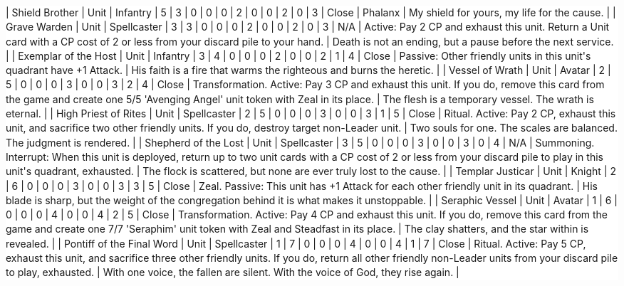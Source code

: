 | Shield Brother             | Unit      | Infantry             | 5          | 3       | 0       | 0        | 0           | 2           | 0          | 0          | 2        | 0      | 3       | Close | Phalanx                                                                                                                                                                                                                                                                                                      | My shield for yours, my life for the cause.                                                                                                        |
| Grave Warden               | Unit      | Spellcaster          | 3          | 3       | 0       | 0        | 0           | 2           | 0          | 0          | 2        | 0      | 3       | N/A   | Active: Pay 2 CP and exhaust this unit. Return a Unit card with a CP cost of 2 or less from your discard pile to your hand.                                                                                                                                                                                  | Death is not an ending, but a pause before the next service.                                                                                       |
| Exemplar of the Host       | Unit      | Infantry             | 3          | 4       | 0       | 0        | 0           | 2           | 0          | 0          | 2        | 1      | 4       | Close | Passive: Other friendly units in this unit's quadrant have +1 Attack.                                                                                                                                                                                                                                        | His faith is a fire that warms the righteous and burns the heretic.                                                                                |
| Vessel of Wrath            | Unit      | Avatar               | 2          | 5       | 0       | 0        | 0           | 3           | 0          | 0          | 3        | 2      | 4       | Close | Transformation. Active: Pay 3 CP and exhaust this unit. If you do, remove this card from the game and create one 5/5 'Avenging Angel' unit token with Zeal in its place.                                                                                                                                     | The flesh is a temporary vessel. The wrath is eternal.                                                                                             |
| High Priest of Rites       | Unit      | Spellcaster          | 2          | 5       | 0       | 0        | 0           | 3           | 0          | 0          | 3        | 1      | 5       | Close | Ritual. Active: Pay 2 CP, exhaust this unit, and sacrifice two other friendly units. If you do, destroy target non-Leader unit.                                                                                                                                                                              | Two souls for one. The scales are balanced. The judgment is rendered.                                                                              |
| Shepherd of the Lost       | Unit      | Spellcaster          | 3          | 5       | 0       | 0        | 0           | 3           | 0          | 0          | 3        | 0      | 4       | N/A   | Summoning. Interrupt: When this unit is deployed, return up to two unit cards with a CP cost of 2 or less from your discard pile to play in this unit's quadrant, exhausted.                                                                                                                                 | The flock is scattered, but none are ever truly lost to the cause.                                                                                 |
| Templar Justicar           | Unit      | Knight               | 2          | 6       | 0       | 0        | 0           | 3           | 0          | 0          | 3        | 3      | 5       | Close | Zeal. Passive: This unit has +1 Attack for each other friendly unit in its quadrant.                                                                                                                                                                                                                         | His blade is sharp, but the weight of the congregation behind it is what makes it unstoppable.                                                     |
| Seraphic Vessel            | Unit      | Avatar               | 1          | 6       | 0       | 0        | 0           | 4           | 0          | 0          | 4        | 2      | 5       | Close | Transformation. Active: Pay 4 CP and exhaust this unit. If you do, remove this card from the game and create one 7/7 'Seraphim' unit token with Zeal and Steadfast in its place.                                                                                                                             | The clay shatters, and the star within is revealed.                                                                                                |
| Pontiff of the Final Word  | Unit      | Spellcaster          | 1          | 7       | 0       | 0        | 0           | 4           | 0          | 0          | 4        | 1      | 7       | Close | Ritual. Active: Pay 5 CP, exhaust this unit, and sacrifice three other friendly units. If you do, return all other friendly non-Leader units from your discard pile to play, exhausted.                                                                                                                      | With one voice, the fallen are silent. With the voice of God, they rise again.                                                                     |